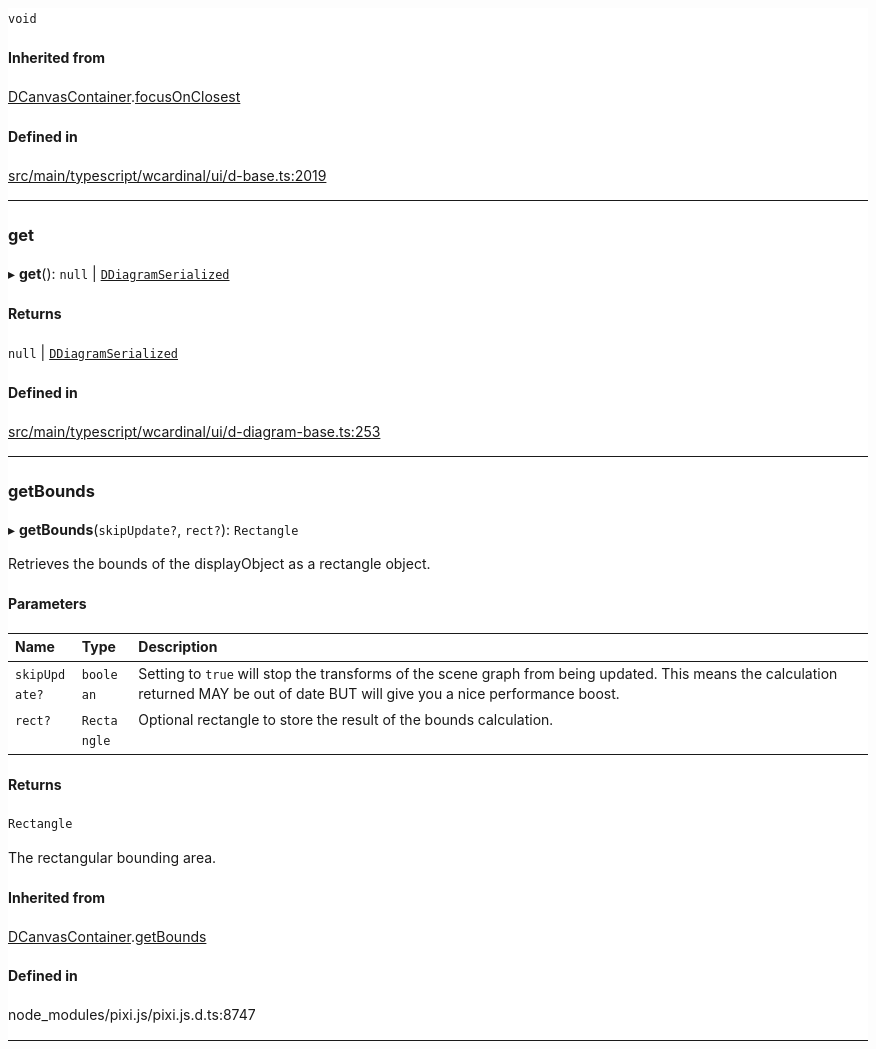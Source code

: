 `void`

#### Inherited from

[DCanvasContainer](DCanvasContainer.md).[focusOnClosest](DCanvasContainer.md#focusonclosest)

#### Defined in

[src/main/typescript/wcardinal/ui/d-base.ts:2019](https://github.com/winter-cardinal/winter-cardinal-ui/blob/v0.442.0/src/main/typescript/wcardinal/ui/d-base.ts#L2019)

___

### get

▸ **get**(): ``null`` \| [`DDiagramSerialized`](../interfaces/DDiagramSerialized.md)

#### Returns

``null`` \| [`DDiagramSerialized`](../interfaces/DDiagramSerialized.md)

#### Defined in

[src/main/typescript/wcardinal/ui/d-diagram-base.ts:253](https://github.com/winter-cardinal/winter-cardinal-ui/blob/v0.442.0/src/main/typescript/wcardinal/ui/d-diagram-base.ts#L253)

___

### getBounds

▸ **getBounds**(`skipUpdate?`, `rect?`): `Rectangle`

Retrieves the bounds of the displayObject as a rectangle object.

#### Parameters

| Name | Type | Description |
| :------ | :------ | :------ |
| `skipUpdate?` | `boolean` | Setting to `true` will stop the transforms of the scene graph from being updated. This means the calculation returned MAY be out of date BUT will give you a nice performance boost. |
| `rect?` | `Rectangle` | Optional rectangle to store the result of the bounds calculation. |

#### Returns

`Rectangle`

The rectangular bounding area.

#### Inherited from

[DCanvasContainer](DCanvasContainer.md).[getBounds](DCanvasContainer.md#getbounds)

#### Defined in

node_modules/pixi.js/pixi.js.d.ts:8747

___
